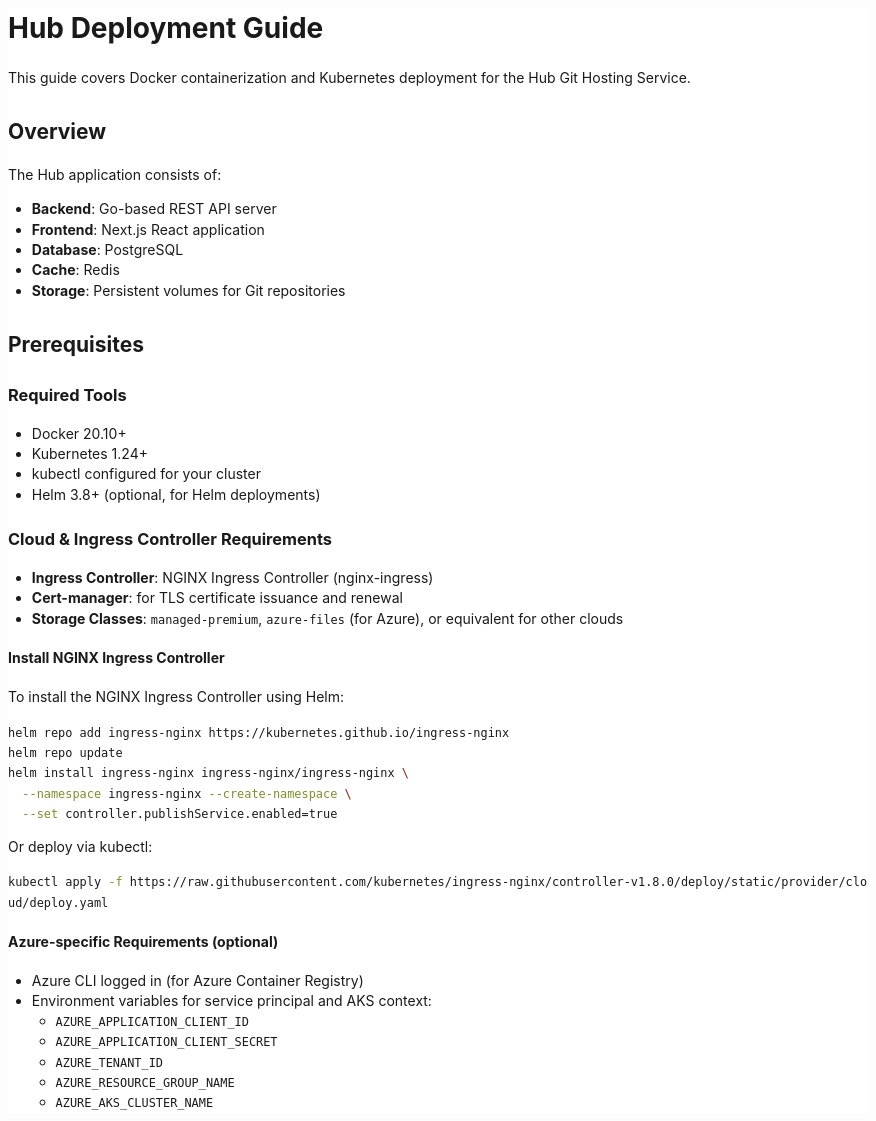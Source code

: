 # Hub Deployment Guide

This guide covers Docker containerization and Kubernetes deployment for the Hub Git Hosting Service.

## Overview

The Hub application consists of:
- **Backend**: Go-based REST API server
- **Frontend**: Next.js React application  
- **Database**: PostgreSQL
- **Cache**: Redis
- **Storage**: Persistent volumes for Git repositories

## Prerequisites

### Required Tools
- Docker 20.10+
- Kubernetes 1.24+
- kubectl configured for your cluster
- Helm 3.8+ (optional, for Helm deployments)

### Cloud & Ingress Controller Requirements
- **Ingress Controller**: NGINX Ingress Controller (nginx-ingress)
- **Cert-manager**: for TLS certificate issuance and renewal
- **Storage Classes**: `managed-premium`, `azure-files` (for Azure), or equivalent for other clouds

#### Install NGINX Ingress Controller

To install the NGINX Ingress Controller using Helm:

```bash
helm repo add ingress-nginx https://kubernetes.github.io/ingress-nginx
helm repo update
helm install ingress-nginx ingress-nginx/ingress-nginx \
  --namespace ingress-nginx --create-namespace \
  --set controller.publishService.enabled=true
```

Or deploy via kubectl:

```bash
kubectl apply -f https://raw.githubusercontent.com/kubernetes/ingress-nginx/controller-v1.8.0/deploy/static/provider/cloud/deploy.yaml
```

#### Azure-specific Requirements (optional)
- Azure CLI logged in (for Azure Container Registry)
- Environment variables for service principal and AKS context:
  - `AZURE_APPLICATION_CLIENT_ID`
  - `AZURE_APPLICATION_CLIENT_SECRET`
  - `AZURE_TENANT_ID`
  - `AZURE_RESOURCE_GROUP_NAME`
  - `AZURE_AKS_CLUSTER_NAME`
